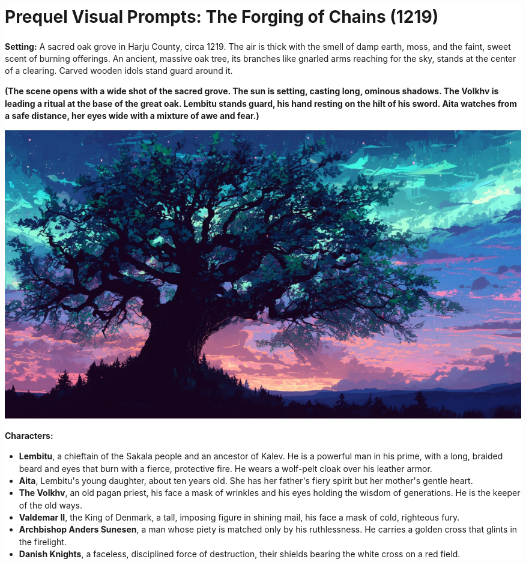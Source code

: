 # Prequel Visual Prompts: The Forging of Chains (1219)

**Setting:** A sacred oak grove in Harju County, circa 1219. The air is thick with the smell of damp earth, moss, and the faint, sweet scent of burning offerings. An ancient, massive oak tree, its branches like gnarled arms reaching for the sky, stands at the center of a clearing. Carved wooden idols stand guard around it.

**(The scene opens with a wide shot of the sacred grove. The sun is setting, casting long, ominous shadows. The Volkhv is leading a ritual at the base of the great oak. Lembitu stands guard, his hand resting on the hilt of his sword. Aita watches from a safe distance, her eyes wide with a mixture of awe and fear.)**


![alt text](../character/skills/image-4.png)


**Characters:**

*   **Lembitu**, a chieftain of the Sakala people and an ancestor of Kalev. He is a powerful man in his prime, with a long, braided beard and eyes that burn with a fierce, protective fire. He wears a wolf-pelt cloak over his leather armor.
*   **Aita**, Lembitu's young daughter, about ten years old. She has her father's fiery spirit but her mother's gentle heart.
*   **The Volkhv**, an old pagan priest, his face a mask of wrinkles and his eyes holding the wisdom of generations. He is the keeper of the old ways.
*   **Valdemar II**, the King of Denmark, a tall, imposing figure in shining mail, his face a mask of cold, righteous fury.
*   **Archbishop Anders Sunesen**, a man whose piety is matched only by his ruthlessness. He carries a golden cross that glints in the firelight.
*   **Danish Knights**, a faceless, disciplined force of destruction, their shields bearing the white cross on a red field.
